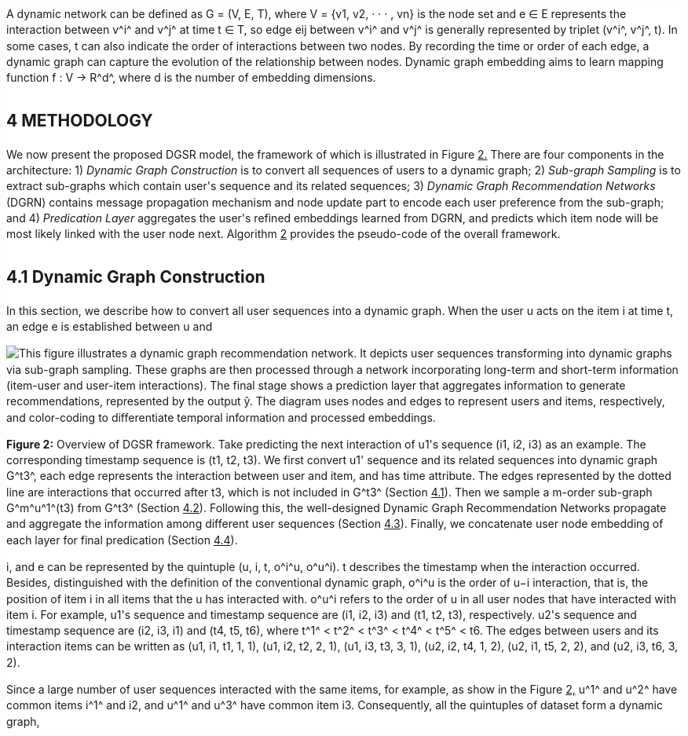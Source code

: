 A dynamic network can be defined as G = (V, E, T), where V = {v1, v2, · · · , vn} is the node set and e ∈ E represents the interaction between v^i^ and v^j^ at time t ∈ T, so edge eij between v^i^ and v^j^ is generally represented by triplet (v^i^, v^j^, t). In some cases, t can also indicate the order of interactions between two nodes. By recording the time or order of each edge, a dynamic graph can capture the evolution of the relationship between nodes. Dynamic graph embedding aims to learn mapping function f : V → R^d^, where d is the number of embedding dimensions.

## 4 METHODOLOGY

We now present the proposed DGSR model, the framework of which is illustrated in Figure [2.](#ref-fig-2) There are four components in the architecture: 1) *Dynamic Graph Construction* is to convert all sequences of users to a dynamic graph; 2) *Sub-graph Sampling* is to extract sub-graphs which contain user's sequence and its related sequences; 3) *Dynamic Graph Recommendation Networks* (DGRN) contains message propagation mechanism and node update part to encode each user preference from the sub-graph; and 4) *Predication Layer* aggregates the user's refined embeddings learned from DGRN, and predicts which item node will be most likely linked with the user node next. Algorithm [2](#ref-alg-2) provides the pseudo-code of the overall framework.

## <a id="ref-sec-4-1"></a>4.1 Dynamic Graph Construction

In this section, we describe how to convert all user sequences into a dynamic graph. When the user u acts on the item i at time t, an edge e is established between u and

<a id="ref-fig-2"></a>![This figure illustrates a dynamic graph recommendation network. It depicts user sequences transforming into dynamic graphs via sub-graph sampling. These graphs are then processed through a network incorporating long-term and short-term information (item-user and user-item interactions). The final stage shows a prediction layer that aggregates information to generate recommendations, represented by the output ŷ. The diagram uses nodes and edges to represent users and items, respectively, and color-coding to differentiate temporal information and processed embeddings.](_page_3_Figure_2.jpeg)

**Figure 2:** Overview of DGSR framework. Take predicting the next interaction of u1's sequence (i1, i2, i3) as an example. The corresponding timestamp sequence is (t1, t2, t3). We first convert u1' sequence and its related sequences into dynamic graph G^t3^, each edge represents the interaction between user and item, and has time attribute. The edges represented by the dotted line are interactions that occurred after t3, which is not included in G^t3^ (Section [4.1](#ref-sec-4-1)). Then we sample a m-order sub-graph G^m^u^1^(t3) from G^t3^ (Section [4.2](#ref-sec-4-2)). Following this, the well-designed Dynamic Graph Recommendation Networks propagate and aggregate the information among different user sequences (Section [4.3](#ref-sec-4-3)). Finally, we concatenate user node embedding of each layer for final predication (Section [4.4](#ref-sec-4-4)).

i, and e can be represented by the quintuple (u, i, t, o^i^u, o^u^i). t describes the timestamp when the interaction occurred. Besides, distinguished with the definition of the conventional dynamic graph, o^i^u is the order of u−i interaction, that is, the position of item i in all items that the u has interacted with. o^u^i refers to the order of u in all user nodes that have interacted with item i. For example, u1's sequence and timestamp sequence are (i1, i2, i3) and (t1, t2, t3), respectively. u2's sequence and timestamp sequence are (i2, i3, i1) and (t4, t5, t6), where t^1^ < t^2^ < t^3^ < t^4^ < t^5^ < t6. The edges between users and its interaction items can be written as (u1, i1, t1, 1, 1), (u1, i2, t2, 2, 1), (u1, i3, t3, 3, 1), (u2, i2, t4, 1, 2), (u2, i1, t5, 2, 2), and (u2, i3, t6, 3, 2).

Since a large number of user sequences interacted with the same items, for example, as show in the Figure [2,](#ref-fig-2) u^1^ and u^2^ have common items i^1^ and i2, and u^1^ and u^3^ have common item i3. Consequently, all the quintuples of dataset form a dynamic graph,
